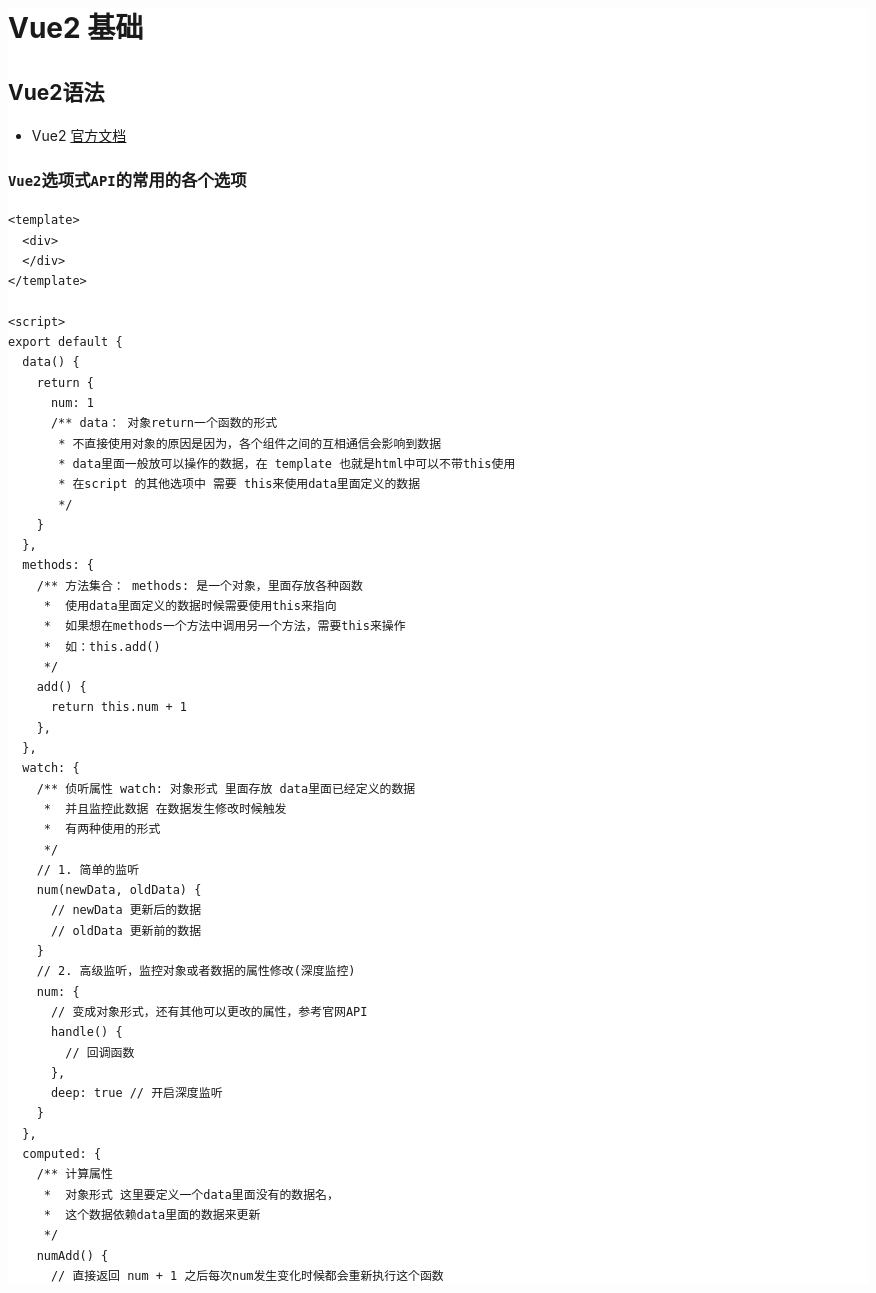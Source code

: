 # Vue2 基础

## Vue2语法

- Vue2 [官方文档](https://v2.cn.vuejs.org/v2/guide/)


### `Vue2`选项式`API`的常用的各个选项

```vue
<template>
  <div>
  </div>
</template>

<script>
export default {
  data() {
    return {
      num: 1
      /** data： 对象return一个函数的形式
       * 不直接使用对象的原因是因为，各个组件之间的互相通信会影响到数据
       * data里面一般放可以操作的数据，在 template 也就是html中可以不带this使用
       * 在script 的其他选项中 需要 this来使用data里面定义的数据
       */
    }
  },
  methods: {
    /** 方法集合： methods: 是一个对象，里面存放各种函数
     *  使用data里面定义的数据时候需要使用this来指向
     *  如果想在methods一个方法中调用另一个方法，需要this来操作
     *  如：this.add()
     */
    add() {
      return this.num + 1
    },
  },
  watch: {
    /** 侦听属性 watch: 对象形式 里面存放 data里面已经定义的数据
     *  并且监控此数据 在数据发生修改时候触发
     *  有两种使用的形式
     */
    // 1. 简单的监听
    num(newData, oldData) {
      // newData 更新后的数据
      // oldData 更新前的数据
    }
    // 2. 高级监听，监控对象或者数据的属性修改(深度监控)
    num: {
      // 变成对象形式，还有其他可以更改的属性，参考官网API
      handle() {
        // 回调函数
      },
      deep: true // 开启深度监听
    }
  },
  computed: {
    /** 计算属性
     *  对象形式 这里要定义一个data里面没有的数据名，
     *  这个数据依赖data里面的数据来更新
     */
    numAdd() {
      // 直接返回 num + 1 之后每次num发生变化时候都会重新执行这个函数
```